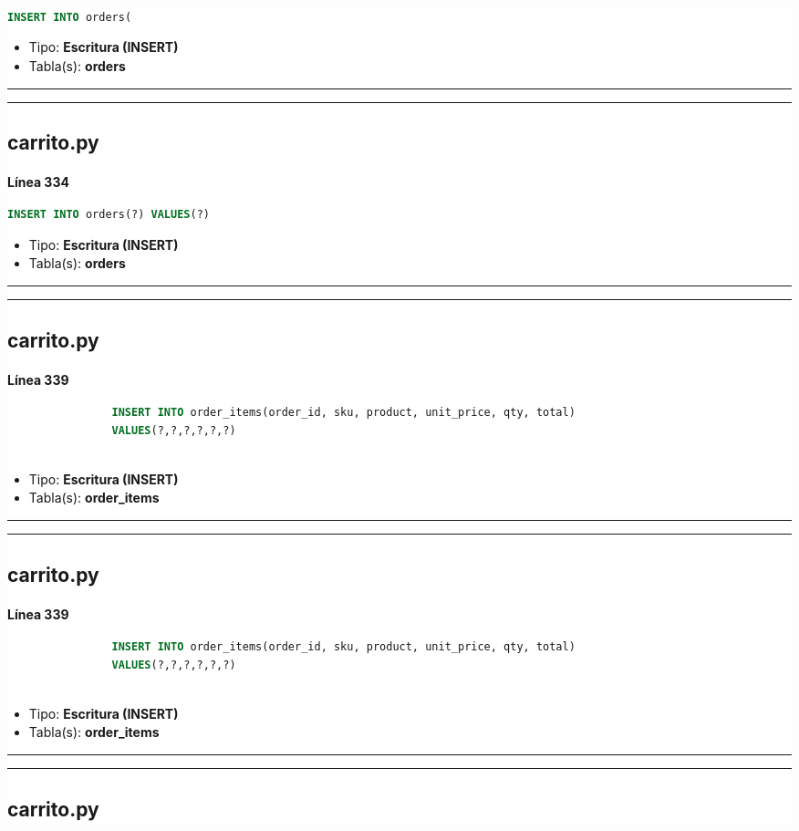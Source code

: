 ```sql
INSERT INTO orders(
```

- Tipo: **Escritura (INSERT)**
- Tabla(s): **orders**

------------------------------------------------------------------------
------------------------------------------------------------------------
 ## carrito.py

**Línea 334**

```sql
INSERT INTO orders(?) VALUES(?)
```

- Tipo: **Escritura (INSERT)**
- Tabla(s): **orders**

------------------------------------------------------------------------
------------------------------------------------------------------------
 ## carrito.py

**Línea 339**

```sql
                INSERT INTO order_items(order_id, sku, product, unit_price, qty, total)
                VALUES(?,?,?,?,?,?)
            
```

- Tipo: **Escritura (INSERT)**
- Tabla(s): **order_items**

------------------------------------------------------------------------
------------------------------------------------------------------------
 ## carrito.py

**Línea 339**

```sql
                INSERT INTO order_items(order_id, sku, product, unit_price, qty, total)
                VALUES(?,?,?,?,?,?)
            
```

- Tipo: **Escritura (INSERT)**
- Tabla(s): **order_items**

------------------------------------------------------------------------
------------------------------------------------------------------------
 ## carrito.py
